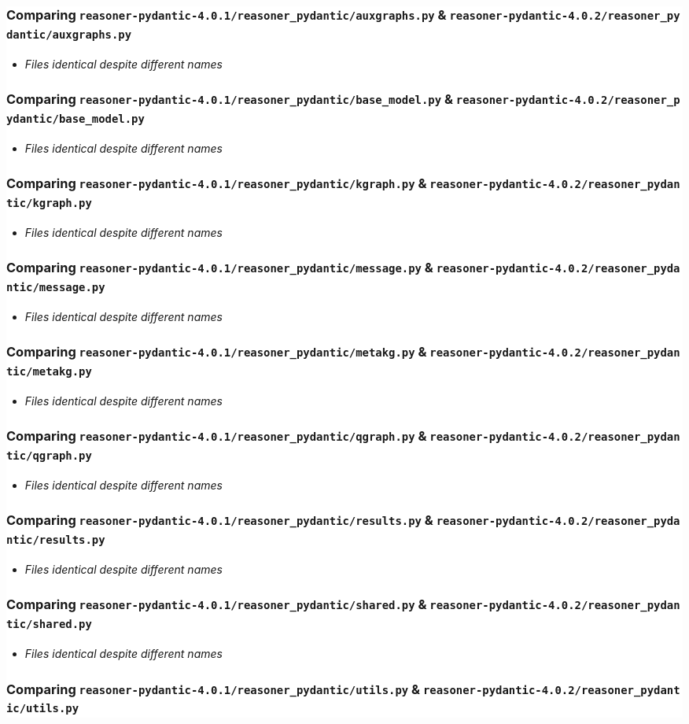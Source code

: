### Comparing `reasoner-pydantic-4.0.1/reasoner_pydantic/auxgraphs.py` & `reasoner-pydantic-4.0.2/reasoner_pydantic/auxgraphs.py`

 * *Files identical despite different names*

### Comparing `reasoner-pydantic-4.0.1/reasoner_pydantic/base_model.py` & `reasoner-pydantic-4.0.2/reasoner_pydantic/base_model.py`

 * *Files identical despite different names*

### Comparing `reasoner-pydantic-4.0.1/reasoner_pydantic/kgraph.py` & `reasoner-pydantic-4.0.2/reasoner_pydantic/kgraph.py`

 * *Files identical despite different names*

### Comparing `reasoner-pydantic-4.0.1/reasoner_pydantic/message.py` & `reasoner-pydantic-4.0.2/reasoner_pydantic/message.py`

 * *Files identical despite different names*

### Comparing `reasoner-pydantic-4.0.1/reasoner_pydantic/metakg.py` & `reasoner-pydantic-4.0.2/reasoner_pydantic/metakg.py`

 * *Files identical despite different names*

### Comparing `reasoner-pydantic-4.0.1/reasoner_pydantic/qgraph.py` & `reasoner-pydantic-4.0.2/reasoner_pydantic/qgraph.py`

 * *Files identical despite different names*

### Comparing `reasoner-pydantic-4.0.1/reasoner_pydantic/results.py` & `reasoner-pydantic-4.0.2/reasoner_pydantic/results.py`

 * *Files identical despite different names*

### Comparing `reasoner-pydantic-4.0.1/reasoner_pydantic/shared.py` & `reasoner-pydantic-4.0.2/reasoner_pydantic/shared.py`

 * *Files identical despite different names*

### Comparing `reasoner-pydantic-4.0.1/reasoner_pydantic/utils.py` & `reasoner-pydantic-4.0.2/reasoner_pydantic/utils.py`
